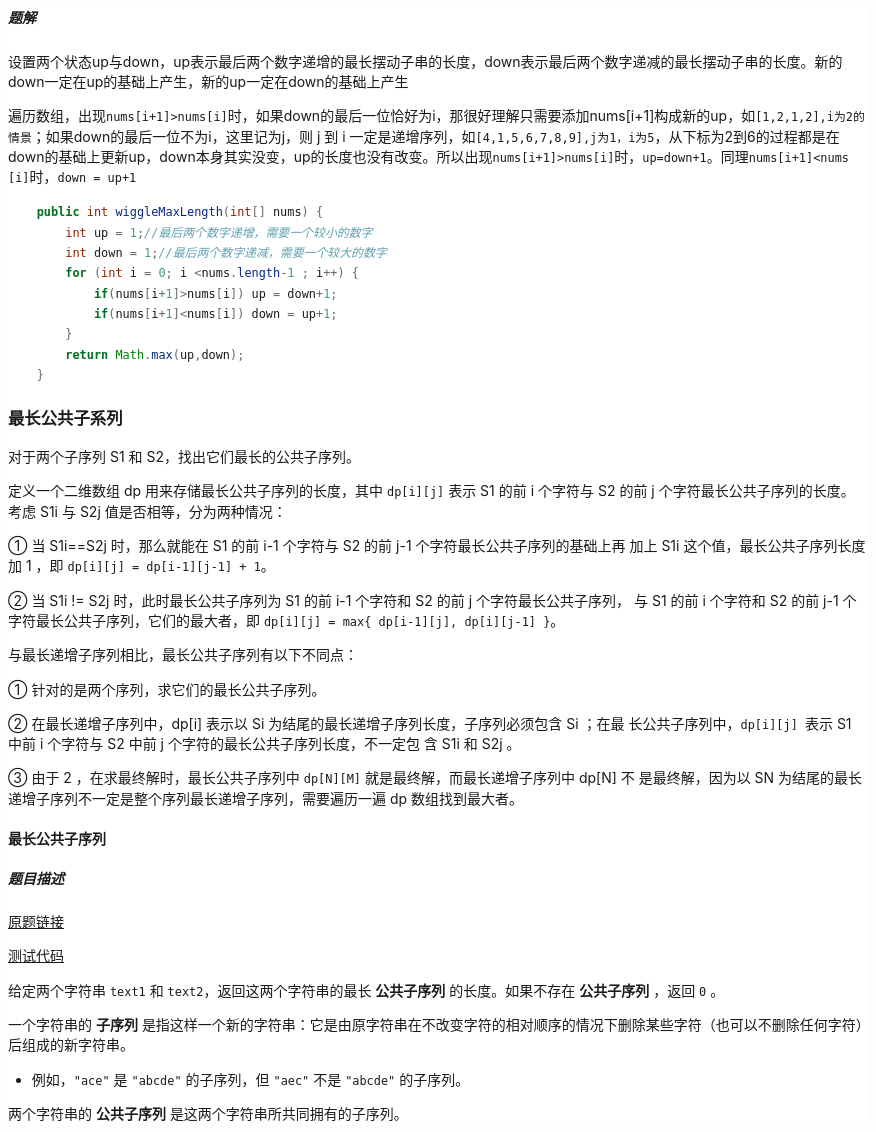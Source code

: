 ##### 题解

设置两个状态up与down，up表示最后两个数字递增的最长摆动子串的长度，down表示最后两个数字递减的最长摆动子串的长度。新的down一定在up的基础上产生，新的up一定在down的基础上产生

遍历数组，出现`nums[i+1]>nums[i]`时，如果down的最后一位恰好为i，那很好理解只需要添加nums[i+1]构成新的up，如`[1,2,1,2],i为2的情景`；如果down的最后一位不为i，这里记为j，则 j 到 i 一定是递增序列，如`[4,1,5,6,7,8,9],j为1，i为5`，从下标为2到6的过程都是在down的基础上更新up，down本身其实没变，up的长度也没有改变。所以出现`nums[i+1]>nums[i]`时，`up=down+1`。同理`nums[i+1]<nums[i]`时，`down = up+1`

```java
    public int wiggleMaxLength(int[] nums) {
        int up = 1;//最后两个数字递增，需要一个较小的数字
        int down = 1;//最后两个数字递减，需要一个较大的数字
        for (int i = 0; i <nums.length-1 ; i++) {
            if(nums[i+1]>nums[i]) up = down+1;
            if(nums[i+1]<nums[i]) down = up+1;
        }
        return Math.max(up,down);
    }
```

### 最长公共子系列

对于两个子序列 S1 和 S2，找出它们最长的公共子序列。 

定义一个二维数组 dp 用来存储最长公共子序列的长度，其中 `dp[i][j]` 表示 S1 的前 i 个字符与 S2 的前 j 个字符最长公共子序列的长度。考虑 S1i 与 S2j 值是否相等，分为两种情况：

① 当 S1i==S2j 时，那么就能在 S1 的前 i-1 个字符与 S2 的前 j-1 个字符最长公共子序列的基础上再 加上 S1i 这个值，最长公共子序列长度加 1 ，即 `dp[i][j] = dp[i-1][j-1] + 1`。

② 当 S1i != S2j 时，此时最长公共子序列为 S1 的前 i-1 个字符和 S2 的前 j 个字符最长公共子序列， 与 S1 的前 i 个字符和 S2 的前 j-1 个字符最长公共子序列，它们的最大者，即 `dp[i][j] = max{ dp[i-1][j], dp[i][j-1] }`。

与最长递增子序列相比，最长公共子序列有以下不同点： 

① 针对的是两个序列，求它们的最长公共子序列。 

② 在最长递增子序列中，dp[i] 表示以 Si 为结尾的最长递增子序列长度，子序列必须包含 Si ；在最 长公共子序列中，`dp[i][j] `表示 S1 中前 i 个字符与 S2 中前 j 个字符的最长公共子序列长度，不一定包 含 S1i 和 S2j 。 

③ 由于 2 ，在求最终解时，最长公共子序列中 `dp[N][M]` 就是最终解，而最长递增子序列中 dp[N] 不 是最终解，因为以 SN 为结尾的最长递增子序列不一定是整个序列最长递增子序列，需要遍历一遍 dp 数组找到最大者。

#### 最长公共子序列

##### 题目描述

[原题链接](https://leetcode.cn/problems/longest-common-subsequence/description/)

[测试代码](https://github.com/dar02kon/LeetCode/blob/master/src/com/dar/leetcode/algorithm_training/dynamic_programming/LongestCommonSubsequence.java)

给定两个字符串 `text1` 和 `text2`，返回这两个字符串的最长 **公共子序列** 的长度。如果不存在 **公共子序列** ，返回 `0` 。

一个字符串的 **子序列** 是指这样一个新的字符串：它是由原字符串在不改变字符的相对顺序的情况下删除某些字符（也可以不删除任何字符）后组成的新字符串。

- 例如，`"ace"` 是 `"abcde"` 的子序列，但 `"aec"` 不是 `"abcde"` 的子序列。

两个字符串的 **公共子序列** 是这两个字符串所共同拥有的子序列。
